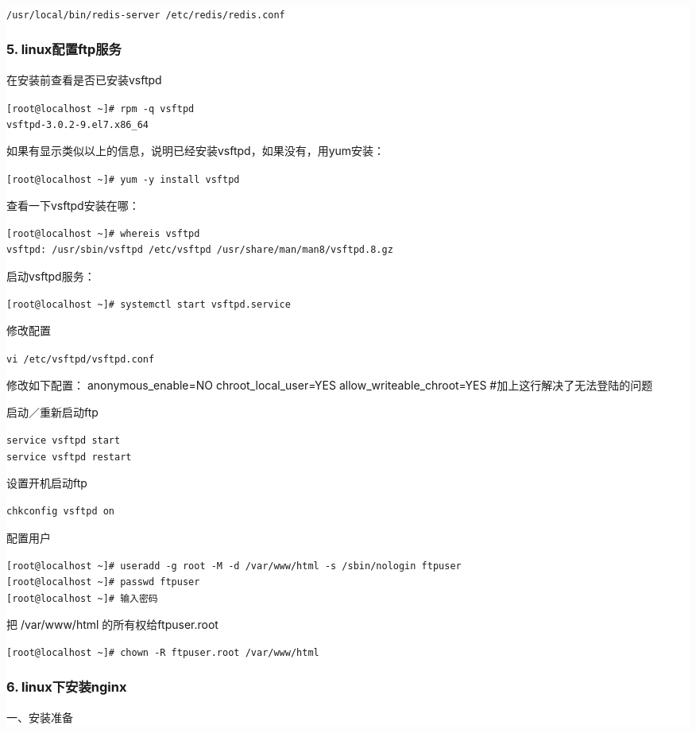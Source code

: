 ```
/usr/local/bin/redis-server /etc/redis/redis.conf
```



### 5. linux配置ftp服务
在安装前查看是否已安装vsftpd
```
[root@localhost ~]# rpm -q vsftpd
vsftpd-3.0.2-9.el7.x86_64
```
如果有显示类似以上的信息，说明已经安装vsftpd，如果没有，用yum安装：
```
[root@localhost ~]# yum -y install vsftpd
```
查看一下vsftpd安装在哪：
```
[root@localhost ~]# whereis vsftpd
vsftpd: /usr/sbin/vsftpd /etc/vsftpd /usr/share/man/man8/vsftpd.8.gz
```
启动vsftpd服务：
```
[root@localhost ~]# systemctl start vsftpd.service
```
修改配置
```
vi /etc/vsftpd/vsftpd.conf
```
修改如下配置：
anonymous_enable=NO
chroot_local_user=YES
allow_writeable_chroot=YES #加上这行解决了无法登陆的问题

启动／重新启动ftp
```
service vsftpd start
service vsftpd restart
```
设置开机启动ftp
```
chkconfig vsftpd on
```
配置用户
```
[root@localhost ~]# useradd -g root -M -d /var/www/html -s /sbin/nologin ftpuser
[root@localhost ~]# passwd ftpuser
[root@localhost ~]# 输入密码
```
把 /var/www/html 的所有权给ftpuser.root
```
[root@localhost ~]# chown -R ftpuser.root /var/www/html
```



### 6. linux下安装nginx
一、安装准备
 